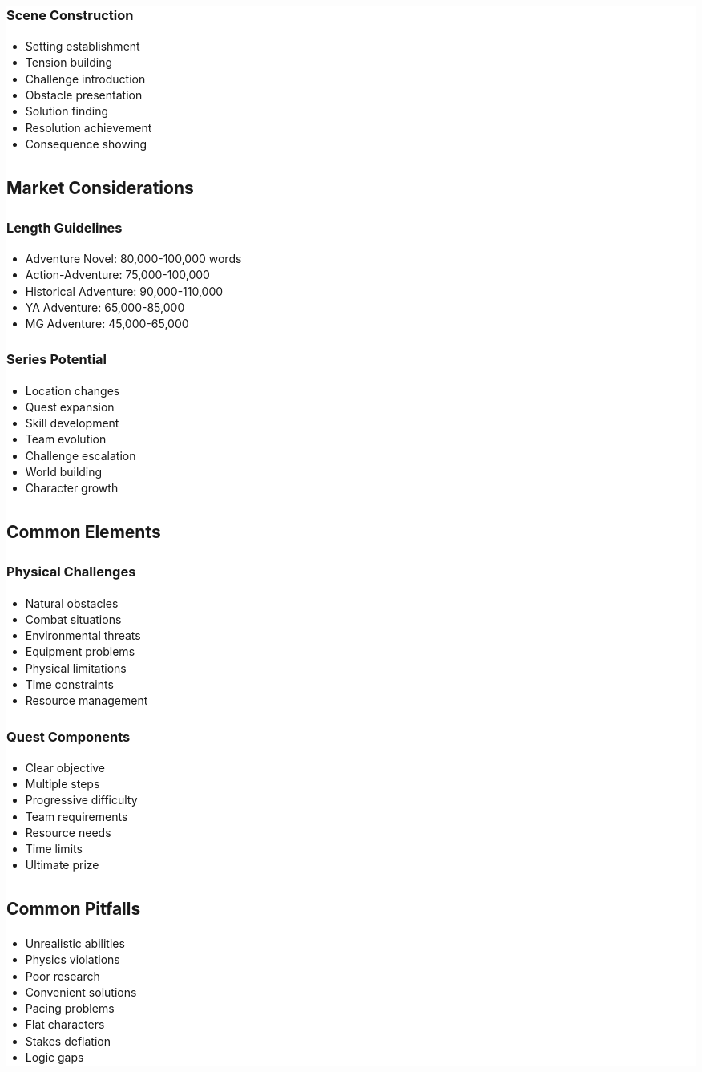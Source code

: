 ### Scene Construction
- Setting establishment
- Tension building
- Challenge introduction
- Obstacle presentation
- Solution finding
- Resolution achievement
- Consequence showing

## Market Considerations

### Length Guidelines
- Adventure Novel: 80,000-100,000 words
- Action-Adventure: 75,000-100,000
- Historical Adventure: 90,000-110,000
- YA Adventure: 65,000-85,000
- MG Adventure: 45,000-65,000

### Series Potential
- Location changes
- Quest expansion
- Skill development
- Team evolution
- Challenge escalation
- World building
- Character growth

## Common Elements

### Physical Challenges
- Natural obstacles
- Combat situations
- Environmental threats
- Equipment problems
- Physical limitations
- Time constraints
- Resource management

### Quest Components
- Clear objective
- Multiple steps
- Progressive difficulty
- Team requirements
- Resource needs
- Time limits
- Ultimate prize

## Common Pitfalls
- Unrealistic abilities
- Physics violations
- Poor research
- Convenient solutions
- Pacing problems
- Flat characters
- Stakes deflation
- Logic gaps
